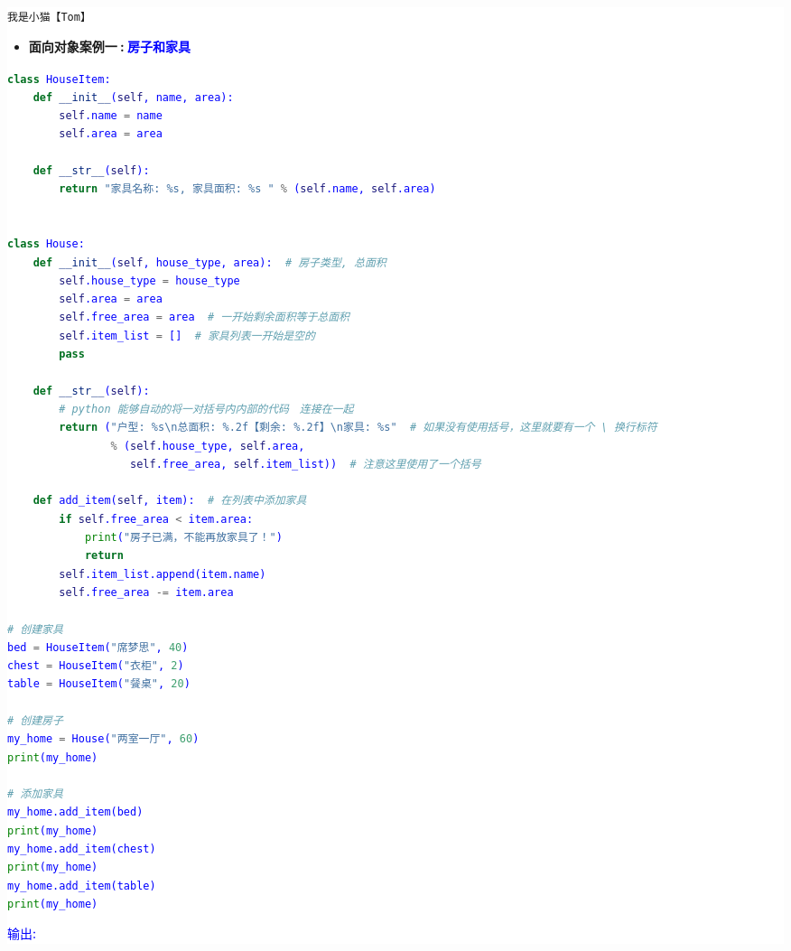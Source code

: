 ```py
我是小猫【Tom】
```

* **面向对象案例一 : <font color = blue>房子和家具**

```python
class HouseItem:
    def __init__(self, name, area):
        self.name = name
        self.area = area

    def __str__(self):
        return "家具名称: %s, 家具面积: %s " % (self.name, self.area)


class House:
    def __init__(self, house_type, area):  # 房子类型, 总面积
        self.house_type = house_type
        self.area = area
        self.free_area = area  # 一开始剩余面积等于总面积
        self.item_list = []  # 家具列表一开始是空的
        pass

    def __str__(self):
        # python 能够自动的将一对括号内内部的代码　连接在一起
        return ("户型: %s\n总面积: %.2f【剩余: %.2f】\n家具: %s"  # 如果没有使用括号，这里就要有一个 \ 换行标符
                % (self.house_type, self.area,
                   self.free_area, self.item_list))  # 注意这里使用了一个括号

    def add_item(self, item):  # 在列表中添加家具
        if self.free_area < item.area:
            print("房子已满，不能再放家具了！")
            return
        self.item_list.append(item.name)
        self.free_area -= item.area

# 创建家具
bed = HouseItem("席梦思", 40)
chest = HouseItem("衣柜", 2)
table = HouseItem("餐桌", 20)

# 创建房子
my_home = House("两室一厅", 60)
print(my_home)

# 添加家具
my_home.add_item(bed)
print(my_home)
my_home.add_item(chest)
print(my_home)
my_home.add_item(table)
print(my_home)
```
输出: 
